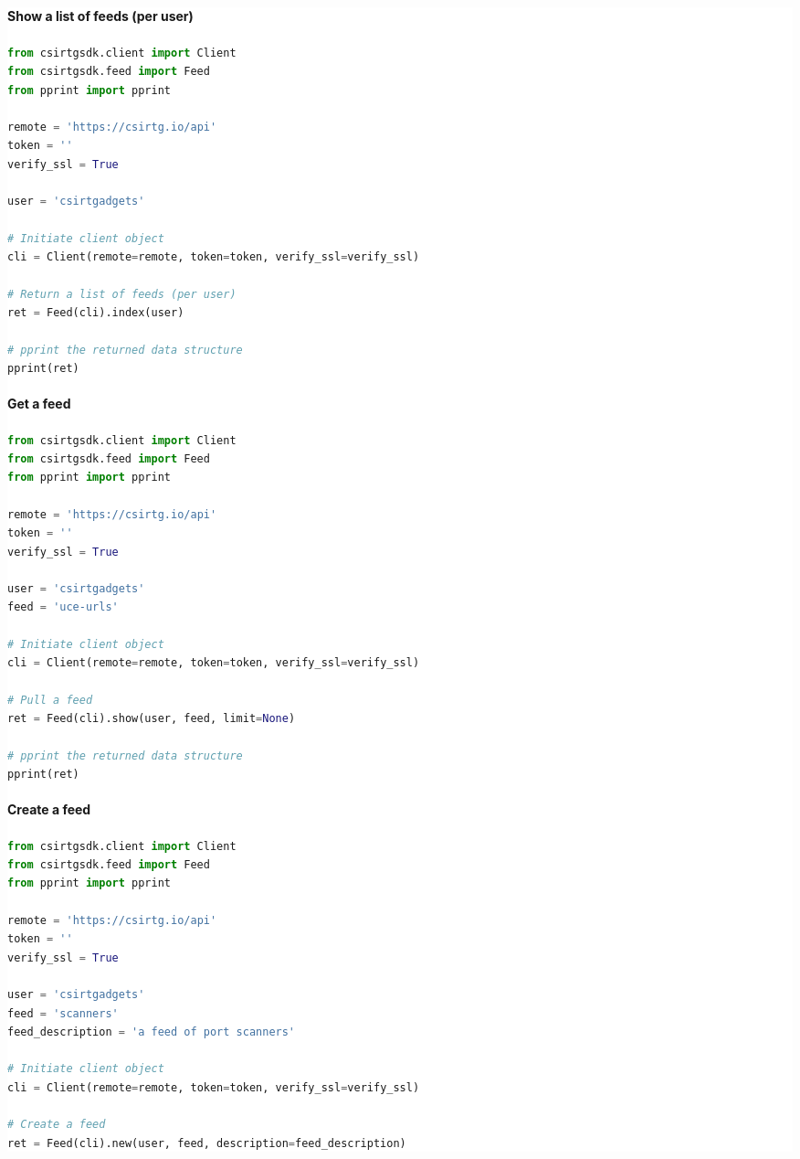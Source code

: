 #### Show a list of feeds (per user)
  ```python
  from csirtgsdk.client import Client
  from csirtgsdk.feed import Feed
  from pprint import pprint
  
  remote = 'https://csirtg.io/api'
  token = ''
  verify_ssl = True
  
  user = 'csirtgadgets'
  
  # Initiate client object
  cli = Client(remote=remote, token=token, verify_ssl=verify_ssl)
  
  # Return a list of feeds (per user)
  ret = Feed(cli).index(user)
  
  # pprint the returned data structure
  pprint(ret)
  ```

#### Get a feed
  ```python
  from csirtgsdk.client import Client
  from csirtgsdk.feed import Feed
  from pprint import pprint
  
  remote = 'https://csirtg.io/api'
  token = ''
  verify_ssl = True
  
  user = 'csirtgadgets'
  feed = 'uce-urls'
  
  # Initiate client object
  cli = Client(remote=remote, token=token, verify_ssl=verify_ssl)
  
  # Pull a feed
  ret = Feed(cli).show(user, feed, limit=None)
  
  # pprint the returned data structure
  pprint(ret)
  ```
  
#### Create a feed
  ```python
  from csirtgsdk.client import Client
  from csirtgsdk.feed import Feed
  from pprint import pprint
  
  remote = 'https://csirtg.io/api'
  token = ''
  verify_ssl = True
  
  user = 'csirtgadgets'
  feed = 'scanners'
  feed_description = 'a feed of port scanners'
  
  # Initiate client object
  cli = Client(remote=remote, token=token, verify_ssl=verify_ssl)
  
  # Create a feed
  ret = Feed(cli).new(user, feed, description=feed_description)
  ```